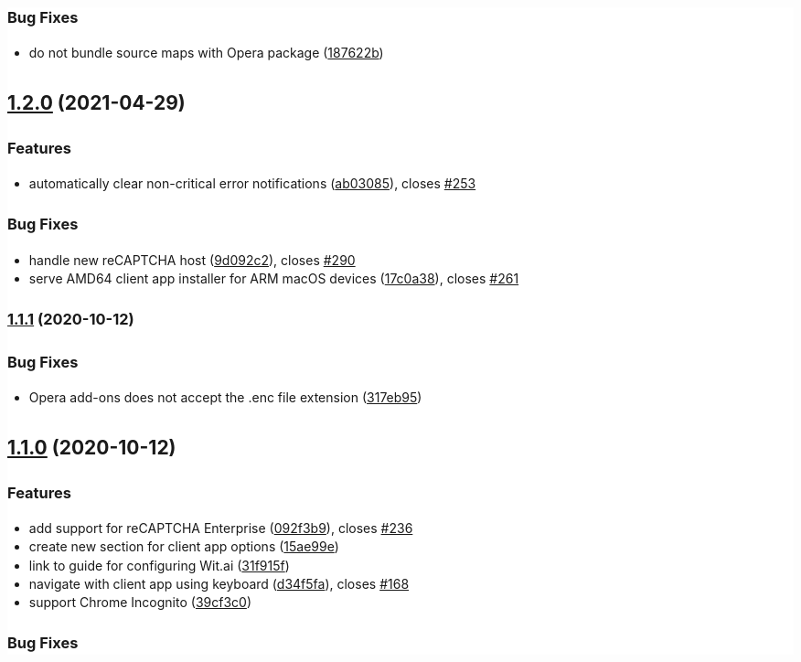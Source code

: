
### Bug Fixes

* do not bundle source maps with Opera package ([187622b](https://github.com/dessant/buster/commit/187622b83a0edaeb1318feb68249bd342fd0951d))

## [1.2.0](https://github.com/dessant/buster/compare/v1.1.1...v1.2.0) (2021-04-29)


### Features

* automatically clear non-critical error notifications ([ab03085](https://github.com/dessant/buster/commit/ab03085b0e156aa0bfccf6448222a003f2690386)), closes [#253](https://github.com/dessant/buster/issues/253)


### Bug Fixes

* handle new reCAPTCHA host ([9d092c2](https://github.com/dessant/buster/commit/9d092c2c39f2d018455a4333fad417f6d500c360)), closes [#290](https://github.com/dessant/buster/issues/290)
* serve AMD64 client app installer for ARM macOS devices ([17c0a38](https://github.com/dessant/buster/commit/17c0a383afbb0e54ef9434abc6bd3e9f2d7efd68)), closes [#261](https://github.com/dessant/buster/issues/261)

### [1.1.1](https://github.com/dessant/buster/compare/v1.1.0...v1.1.1) (2020-10-12)


### Bug Fixes

* Opera add-ons does not accept the .enc file extension ([317eb95](https://github.com/dessant/buster/commit/317eb95f6c248013e1f296f49f71ca940b0b63e8))

## [1.1.0](https://github.com/dessant/buster/compare/v1.0.1...v1.1.0) (2020-10-12)


### Features

* add support for reCAPTCHA Enterprise ([092f3b9](https://github.com/dessant/buster/commit/092f3b9492abf48b92539b4bb5670273bfced88e)), closes [#236](https://github.com/dessant/buster/issues/236)
* create new section for client app options ([15ae99e](https://github.com/dessant/buster/commit/15ae99ea1395855c8d2db3707661328f1452a0eb))
* link to guide for configuring Wit.ai ([31f915f](https://github.com/dessant/buster/commit/31f915f517be8e8c70541b059fed2ee5c32af279))
* navigate with client app using keyboard ([d34f5fa](https://github.com/dessant/buster/commit/d34f5fa8b715e95ae921e0490223817f9accb111)), closes [#168](https://github.com/dessant/buster/issues/168)
* support Chrome Incognito ([39cf3c0](https://github.com/dessant/buster/commit/39cf3c02efb40bec69e2de4124563120c0b1074d))


### Bug Fixes
